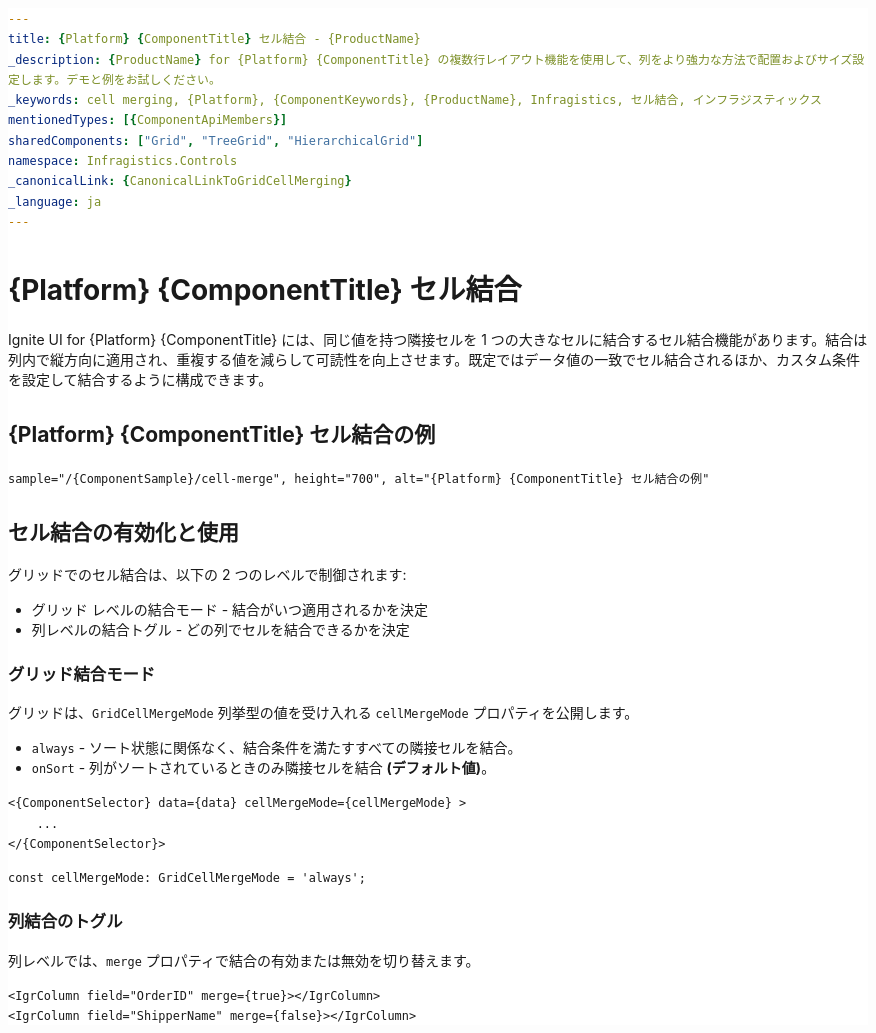 ```yaml
---
title: {Platform} {ComponentTitle} セル結合 - {ProductName}
_description: {ProductName} for {Platform} {ComponentTitle} の複数行レイアウト機能を使用して、列をより強力な方法で配置およびサイズ設定します。デモと例をお試しください。
_keywords: cell merging, {Platform}, {ComponentKeywords}, {ProductName}, Infragistics, セル結合, インフラジスティックス
mentionedTypes: [{ComponentApiMembers}]
sharedComponents: ["Grid", "TreeGrid", "HierarchicalGrid"]
namespace: Infragistics.Controls
_canonicalLink: {CanonicalLinkToGridCellMerging}
_language: ja
---
```


# {Platform} {ComponentTitle} セル結合

Ignite UI for {Platform} {ComponentTitle} には、同じ値を持つ隣接セルを 1 つの大きなセルに結合するセル結合機能があります。結合は列内で縦方向に適用され、重複する値を減らして可読性を向上させます。既定ではデータ値の一致でセル結合されるほか、カスタム条件を設定して結合するように構成できます。

## {Platform} {ComponentTitle} セル結合の例

`sample="/{ComponentSample}/cell-merge", height="700", alt="{Platform} {ComponentTitle} セル結合の例"`

## セル結合の有効化と使用

グリッドでのセル結合は、以下の 2 つのレベルで制御されます:
 - グリッド レベルの結合モード - 結合がいつ適用されるかを決定
 - 列レベルの結合トグル - どの列でセルを結合できるかを決定

### グリッド結合モード

グリッドは、`GridCellMergeMode` 列挙型の値を受け入れる `cellMergeMode` プロパティを公開します。
 - `always` - ソート状態に関係なく、結合条件を満たすすべての隣接セルを結合。
 - `onSort` - 列がソートされているときのみ隣接セルを結合 **(デフォルト値)**。

```tsx
<{ComponentSelector} data={data} cellMergeMode={cellMergeMode} >
    ...
</{ComponentSelector}>
```
```tsx
const cellMergeMode: GridCellMergeMode = 'always';
```
### 列結合のトグル

列レベルでは、`merge` プロパティで結合の有効または無効を切り替えます。

```tsx
<IgrColumn field="OrderID" merge={true}></IgrColumn>
<IgrColumn field="ShipperName" merge={false}></IgrColumn>
```
